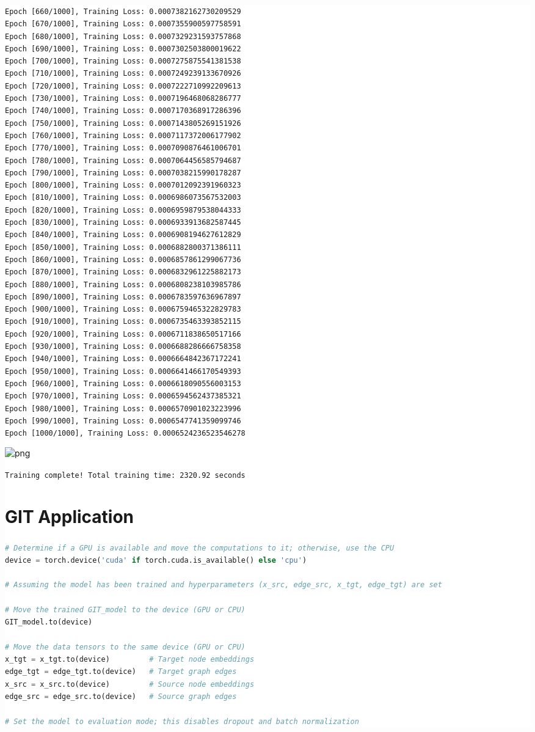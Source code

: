     Epoch [660/1000], Training Loss: 0.0007382162730209529
    Epoch [670/1000], Training Loss: 0.0007355900597758591
    Epoch [680/1000], Training Loss: 0.0007329231593757868
    Epoch [690/1000], Training Loss: 0.0007302503800019622
    Epoch [700/1000], Training Loss: 0.0007275875541381538
    Epoch [710/1000], Training Loss: 0.0007249239133670926
    Epoch [720/1000], Training Loss: 0.0007222710992209613
    Epoch [730/1000], Training Loss: 0.0007196468068286777
    Epoch [740/1000], Training Loss: 0.0007170368917286396
    Epoch [750/1000], Training Loss: 0.0007143805269151926
    Epoch [760/1000], Training Loss: 0.0007117372006177902
    Epoch [770/1000], Training Loss: 0.0007090876461006701
    Epoch [780/1000], Training Loss: 0.0007064456585794687
    Epoch [790/1000], Training Loss: 0.0007038215990178287
    Epoch [800/1000], Training Loss: 0.0007012092391960323
    Epoch [810/1000], Training Loss: 0.0006986073567532003
    Epoch [820/1000], Training Loss: 0.0006959879538044333
    Epoch [830/1000], Training Loss: 0.0006933913682587445
    Epoch [840/1000], Training Loss: 0.0006908194627612829
    Epoch [850/1000], Training Loss: 0.0006882800371386111
    Epoch [860/1000], Training Loss: 0.0006857861299067736
    Epoch [870/1000], Training Loss: 0.0006832961225882173
    Epoch [880/1000], Training Loss: 0.0006808238103985786
    Epoch [890/1000], Training Loss: 0.0006783597636967897
    Epoch [900/1000], Training Loss: 0.0006759465322829783
    Epoch [910/1000], Training Loss: 0.0006735463393852115
    Epoch [920/1000], Training Loss: 0.0006711838650517166
    Epoch [930/1000], Training Loss: 0.0006688286666758358
    Epoch [940/1000], Training Loss: 0.0006664842367172241
    Epoch [950/1000], Training Loss: 0.0006641466170549393
    Epoch [960/1000], Training Loss: 0.0006618090556003153
    Epoch [970/1000], Training Loss: 0.0006594562437385321
    Epoch [980/1000], Training Loss: 0.0006570901023223996
    Epoch [990/1000], Training Loss: 0.0006547741359099746
    Epoch [1000/1000], Training Loss: 0.0006524236523546278



    
![png](output_37_1.png)
    


    Training complete! Total training time: 2320.92 seconds


# GIT Application


```python
# Determine if a GPU is available and move the computations to it; otherwise, use the CPU
device = torch.device('cuda' if torch.cuda.is_available() else 'cpu')

# Assuming the model has been trained and hyperparameters (x_src, edge_src, x_tgt, edge_tgt) are set

# Move the trained GIT_model to the device (GPU or CPU)
GIT_model.to(device)

# Move the data tensors to the same device (GPU or CPU)
x_tgt = x_tgt.to(device)         # Target node embeddings
edge_tgt = edge_tgt.to(device)   # Target graph edges
x_src = x_src.to(device)         # Source node embeddings
edge_src = edge_src.to(device)   # Source graph edges

# Set the model to evaluation mode; this disables dropout and batch normalization
```